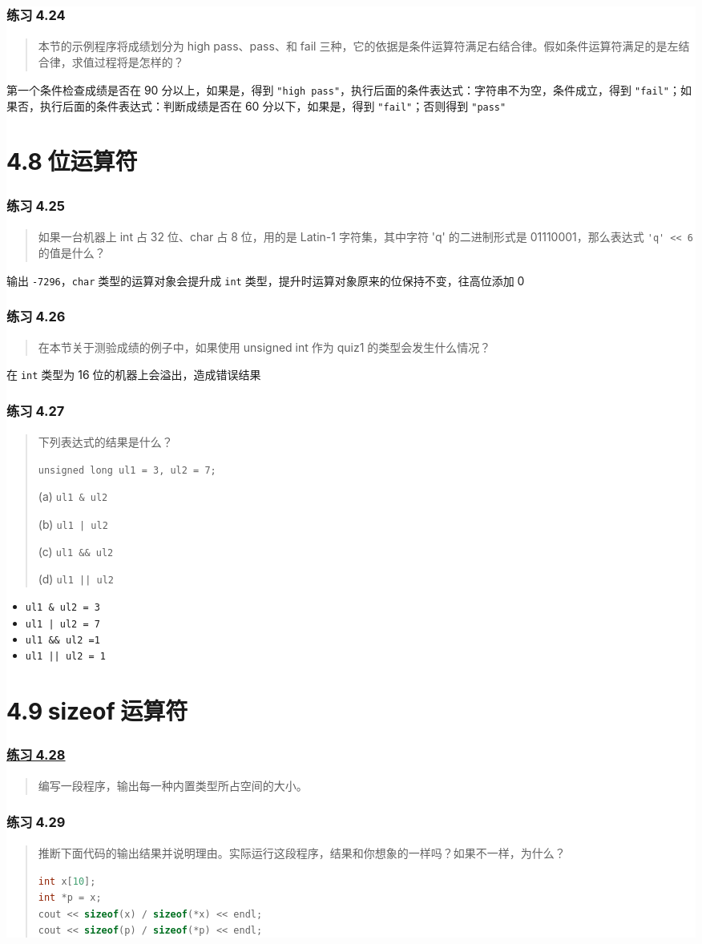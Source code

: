 ### 练习 4.24

> 本节的示例程序将成绩划分为 high pass、pass、和 fail 三种，它的依据是条件运算符满足右结合律。假如条件运算符满足的是左结合律，求值过程将是怎样的？

第一个条件检查成绩是否在 90 分以上，如果是，得到 `"high pass"`，执行后面的条件表达式：字符串不为空，条件成立，得到 `"fail"`；如果否，执行后面的条件表达式：判断成绩是否在 60 分以下，如果是，得到 `"fail"`；否则得到 `"pass"`

# 4.8 位运算符

### 练习 4.25

> 如果一台机器上 int 占 32 位、char 占 8 位，用的是 Latin-1 字符集，其中字符 'q' 的二进制形式是 01110001，那么表达式 `'q' << 6` 的值是什么？

输出 `-7296`，`char` 类型的运算对象会提升成 `int` 类型，提升时运算对象原来的位保持不变，往高位添加 0

### 练习 4.26

> 在本节关于测验成绩的例子中，如果使用 unsigned int 作为 quiz1 的类型会发生什么情况？

在 `int` 类型为 16 位的机器上会溢出，造成错误结果

### 练习 4.27

> 下列表达式的结果是什么？
> 
> `unsigned long ul1 = 3, ul2 = 7;`
> 
> (a) `ul1 & ul2`
> 
> (b) `ul1 | ul2`
> 
> (c) `ul1 && ul2`
> 
> (d) `ul1 || ul2`

- `ul1 & ul2 = 3`
- `ul1 | ul2 = 7`
- `ul1 && ul2 =1`
- `ul1 || ul2 = 1`

# 4.9 sizeof 运算符

### [练习 4.28](4.28.cpp)

> 编写一段程序，输出每一种内置类型所占空间的大小。

### 练习 4.29

> 推断下面代码的输出结果并说明理由。实际运行这段程序，结果和你想象的一样吗？如果不一样，为什么？
> 
> ```cpp
> int x[10];
> int *p = x;
> cout << sizeof(x) / sizeof(*x) << endl;
> cout << sizeof(p) / sizeof(*p) << endl;
> ```
